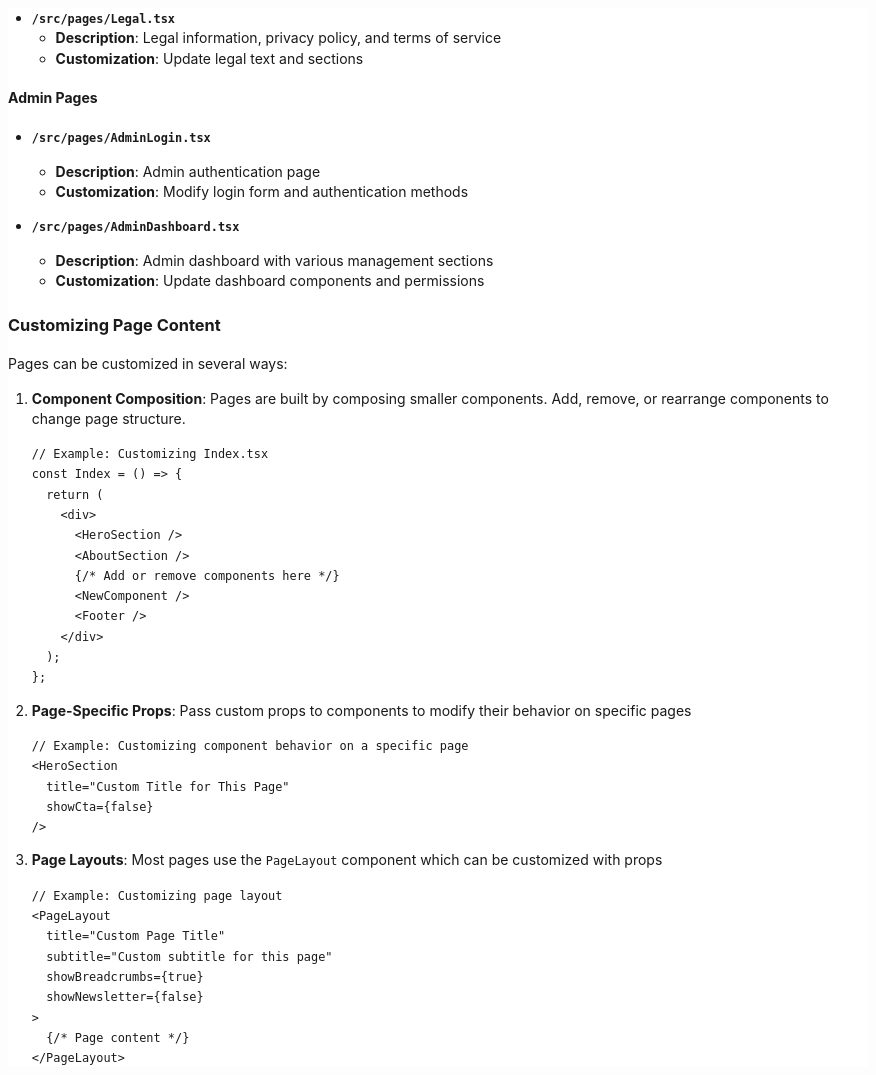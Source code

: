 - **`/src/pages/Legal.tsx`**
  - **Description**: Legal information, privacy policy, and terms of service
  - **Customization**: Update legal text and sections

#### Admin Pages

- **`/src/pages/AdminLogin.tsx`**
  - **Description**: Admin authentication page
  - **Customization**: Modify login form and authentication methods

- **`/src/pages/AdminDashboard.tsx`**
  - **Description**: Admin dashboard with various management sections
  - **Customization**: Update dashboard components and permissions

### Customizing Page Content

Pages can be customized in several ways:

1. **Component Composition**: Pages are built by composing smaller components. Add, remove, or rearrange components to change page structure.

   ```tsx
   // Example: Customizing Index.tsx
   const Index = () => {
     return (
       <div>
         <HeroSection />
         <AboutSection />
         {/* Add or remove components here */}
         <NewComponent />
         <Footer />
       </div>
     );
   };
   ```

2. **Page-Specific Props**: Pass custom props to components to modify their behavior on specific pages

   ```tsx
   // Example: Customizing component behavior on a specific page
   <HeroSection 
     title="Custom Title for This Page" 
     showCta={false} 
   />
   ```

3. **Page Layouts**: Most pages use the `PageLayout` component which can be customized with props

   ```tsx
   // Example: Customizing page layout
   <PageLayout 
     title="Custom Page Title"
     subtitle="Custom subtitle for this page"
     showBreadcrumbs={true}
     showNewsletter={false}
   >
     {/* Page content */}
   </PageLayout>
   ```
